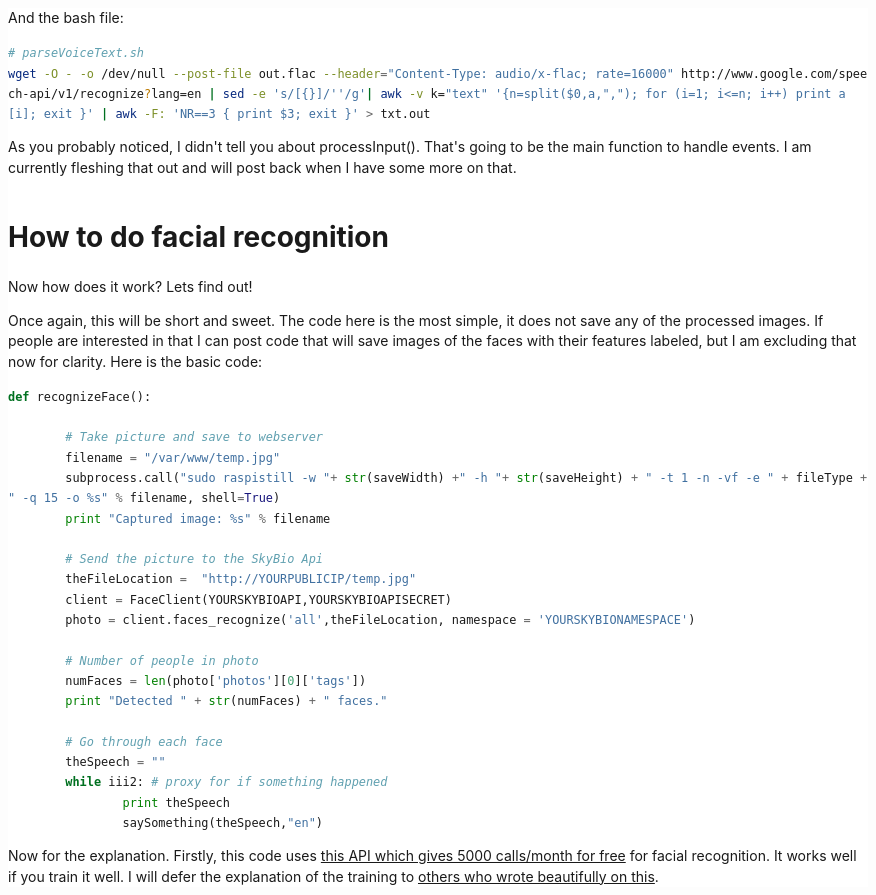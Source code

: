 And the bash file:

```bash
# parseVoiceText.sh
wget -O - -o /dev/null --post-file out.flac --header="Content-Type: audio/x-flac; rate=16000" http://www.google.com/speech-api/v1/recognize?lang=en | sed -e 's/[{}]/''/g'| awk -v k="text" '{n=split($0,a,","); for (i=1; i<=n; i++) print a[i]; exit }' | awk -F: 'NR==3 { print $3; exit }' > txt.out
```

As you probably noticed, I didn't tell you about processInput(). That's
going to be the main function to handle events. I am currently fleshing
that out and will post back when I have some more on that.


How to do facial recognition
============================

<p><span class='embed-youtube' style='text-align:center; display: block;'><iframe class='youtube-player' type='text/html' width='640' height='390' src='http://www.youtube.com/embed/186RtLfy7lM?version=3&#038;rel=1&#038;fs=1&#038;showsearch=0&#038;showinfo=1&#038;iv_load_policy=1&#038;wmode=transparent' frameborder='0' allowfullscreen='true'></iframe></span></p>
Now how does it work? Lets find out!

Once again, this will be short and sweet. The code here is the most
simple, it does not save any of the processed images. If people are
interested in that I can post code that will save images of the faces
with their features labeled, but I am excluding that now for clarity.
Here is the basic code:

```python
def recognizeFace():

        # Take picture and save to webserver
        filename = "/var/www/temp.jpg"
        subprocess.call("sudo raspistill -w "+ str(saveWidth) +" -h "+ str(saveHeight) + " -t 1 -n -vf -e " + fileType + " -q 15 -o %s" % filename, shell=True)
        print "Captured image: %s" % filename

        # Send the picture to the SkyBio Api
        theFileLocation =  "http://YOURPUBLICIP/temp.jpg"
        client = FaceClient(YOURSKYBIOAPI,YOURSKYBIOAPISECRET)
        photo = client.faces_recognize('all',theFileLocation, namespace = 'YOURSKYBIONAMESPACE')

        # Number of people in photo
        numFaces = len(photo['photos'][0]['tags'])
        print "Detected " + str(numFaces) + " faces."

        # Go through each face
        theSpeech = ""
        while iii2: # proxy for if something happened
                print theSpeech
                saySomething(theSpeech,"en")
```

Now for the explanation. Firstly, this code uses [this API which gives
5000 calls/month for free](https://www.skybiometry.com/) for facial
recognition. It works well if you train it well. I will defer the
explanation of the training to [others who wrote beautifully on
this](https://github.com/Liuftvafas/python-face-client).

